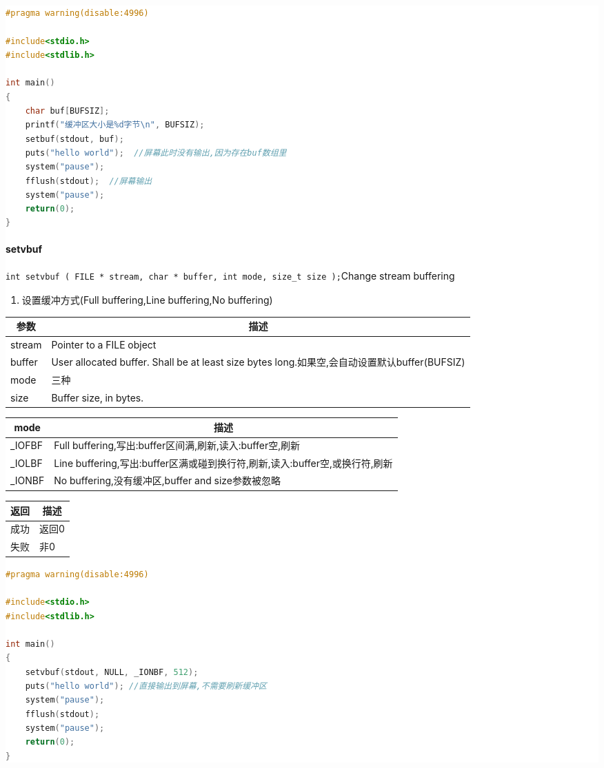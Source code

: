 

```c
#pragma warning(disable:4996)

#include<stdio.h>
#include<stdlib.h>

int main()
{
	char buf[BUFSIZ];
	printf("缓冲区大小是%d字节\n", BUFSIZ);
	setbuf(stdout, buf);
	puts("hello world");  //屏幕此时没有输出,因为存在buf数组里
	system("pause");
	fflush(stdout);  //屏幕输出
	system("pause");
	return(0);
}
```


#### setvbuf
`int setvbuf ( FILE * stream, char * buffer, int mode, size_t size );`Change stream buffering
1. 设置缓冲方式(Full buffering,Line buffering,No buffering)


参数|描述
--|--
stream|Pointer to a FILE object
buffer|User allocated buffer. Shall be at least size bytes long.如果空,会自动设置默认buffer(BUFSIZ)
mode|三种
size|Buffer size, in bytes.

mode|描述
--|--
_IOFBF|Full buffering,写出:buffer区间满,刷新,读入:buffer空,刷新
_IOLBF|Line buffering,写出:buffer区满或碰到换行符,刷新,读入:buffer空,或换行符,刷新
_IONBF|No buffering,没有缓冲区,buffer and size参数被忽略

返回|描述
--|--
成功|返回0
失败|非0


```c
#pragma warning(disable:4996)

#include<stdio.h>
#include<stdlib.h>

int main()
{
	setvbuf(stdout, NULL, _IONBF, 512);
	puts("hello world"); //直接输出到屏幕,不需要刷新缓冲区
	system("pause");
	fflush(stdout);
	system("pause");
	return(0);
}
```
